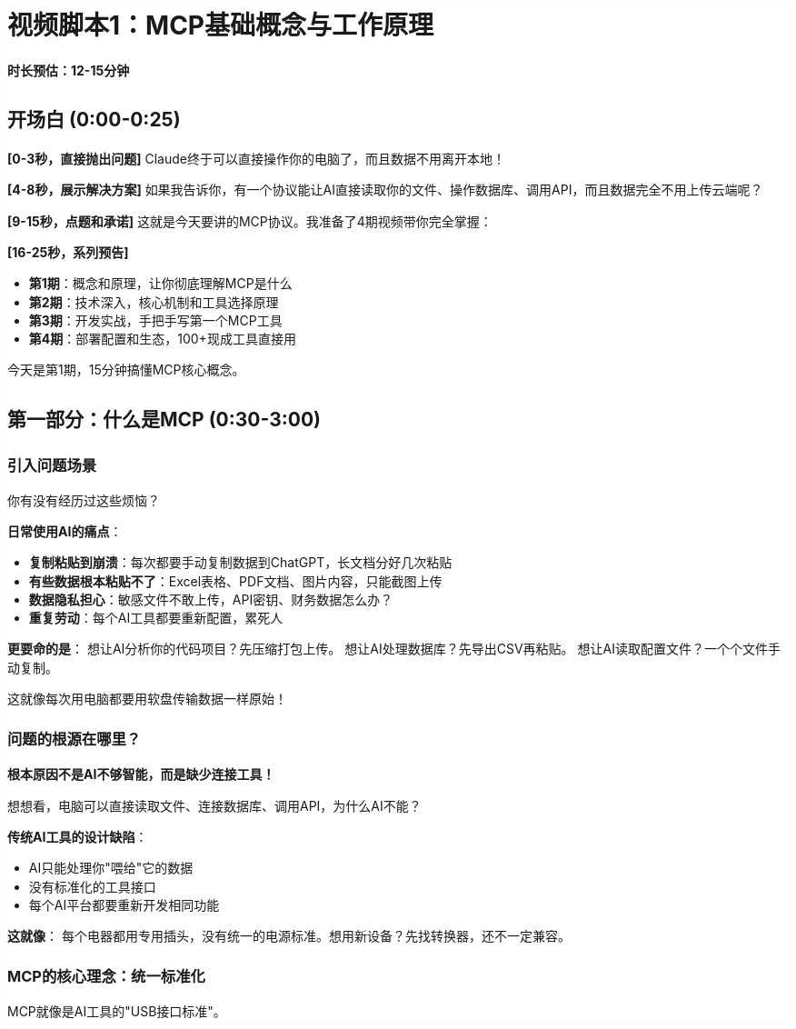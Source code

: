 # 视频脚本1：MCP基础概念与工作原理
**时长预估：12-15分钟**

## 开场白 (0:00-0:25)
**[0-3秒，直接抛出问题]**
Claude终于可以直接操作你的电脑了，而且数据不用离开本地！

**[4-8秒，展示解决方案]**
如果我告诉你，有一个协议能让AI直接读取你的文件、操作数据库、调用API，而且数据完全不用上传云端呢？

**[9-15秒，点题和承诺]**
这就是今天要讲的MCP协议。我准备了4期视频带你完全掌握：

**[16-25秒，系列预告]**
- **第1期**：概念和原理，让你彻底理解MCP是什么
- **第2期**：技术深入，核心机制和工具选择原理
- **第3期**：开发实战，手把手写第一个MCP工具
- **第4期**：部署配置和生态，100+现成工具直接用

今天是第1期，15分钟搞懂MCP核心概念。

## 第一部分：什么是MCP (0:30-3:00)

### 引入问题场景
你有没有经历过这些烦恼？

**日常使用AI的痛点**：
- **复制粘贴到崩溃**：每次都要手动复制数据到ChatGPT，长文档分好几次粘贴
- **有些数据根本粘贴不了**：Excel表格、PDF文档、图片内容，只能截图上传
- **数据隐私担心**：敏感文件不敢上传，API密钥、财务数据怎么办？
- **重复劳动**：每个AI工具都要重新配置，累死人

**更要命的是**：
想让AI分析你的代码项目？先压缩打包上传。
想让AI处理数据库？先导出CSV再粘贴。
想让AI读取配置文件？一个个文件手动复制。

这就像每次用电脑都要用软盘传输数据一样原始！

### 问题的根源在哪里？
**根本原因不是AI不够智能，而是缺少连接工具！**

想想看，电脑可以直接读取文件、连接数据库、调用API，为什么AI不能？

**传统AI工具的设计缺陷**：
- AI只能处理你"喂给"它的数据
- 没有标准化的工具接口
- 每个AI平台都要重新开发相同功能

**这就像**：
每个电器都用专用插头，没有统一的电源标准。想用新设备？先找转换器，还不一定兼容。

### MCP的核心理念：统一标准化
MCP就像是AI工具的"USB接口标准"。

